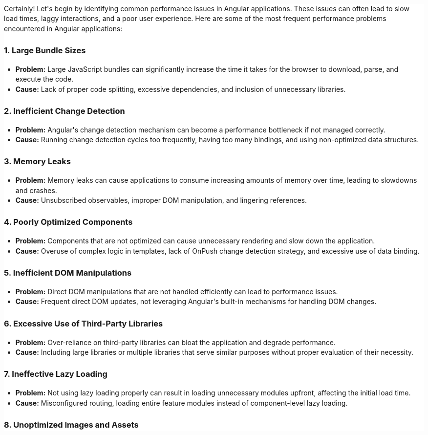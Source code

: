 Certainly! Let's begin by identifying common performance issues in Angular applications. These issues can often lead to slow load times, laggy interactions, and a poor user experience. Here are some of the most frequent performance problems encountered in Angular applications:

### 1. **Large Bundle Sizes**

- **Problem:** Large JavaScript bundles can significantly increase the time it takes for the browser to download, parse, and execute the code.
- **Cause:** Lack of proper code splitting, excessive dependencies, and inclusion of unnecessary libraries.

### 2. **Inefficient Change Detection**

- **Problem:** Angular's change detection mechanism can become a performance bottleneck if not managed correctly.
- **Cause:** Running change detection cycles too frequently, having too many bindings, and using non-optimized data structures.

### 3. **Memory Leaks**

- **Problem:** Memory leaks can cause applications to consume increasing amounts of memory over time, leading to slowdowns and crashes.
- **Cause:** Unsubscribed observables, improper DOM manipulation, and lingering references.

### 4. **Poorly Optimized Components**

- **Problem:** Components that are not optimized can cause unnecessary rendering and slow down the application.
- **Cause:** Overuse of complex logic in templates, lack of OnPush change detection strategy, and excessive use of data binding.

### 5. **Inefficient DOM Manipulations**

- **Problem:** Direct DOM manipulations that are not handled efficiently can lead to performance issues.
- **Cause:** Frequent direct DOM updates, not leveraging Angular's built-in mechanisms for handling DOM changes.

### 6. **Excessive Use of Third-Party Libraries**

- **Problem:** Over-reliance on third-party libraries can bloat the application and degrade performance.
- **Cause:** Including large libraries or multiple libraries that serve similar purposes without proper evaluation of their necessity.

### 7. **Ineffective Lazy Loading**

- **Problem:** Not using lazy loading properly can result in loading unnecessary modules upfront, affecting the initial load time.
- **Cause:** Misconfigured routing, loading entire feature modules instead of component-level lazy loading.

### 8. **Unoptimized Images and Assets**
